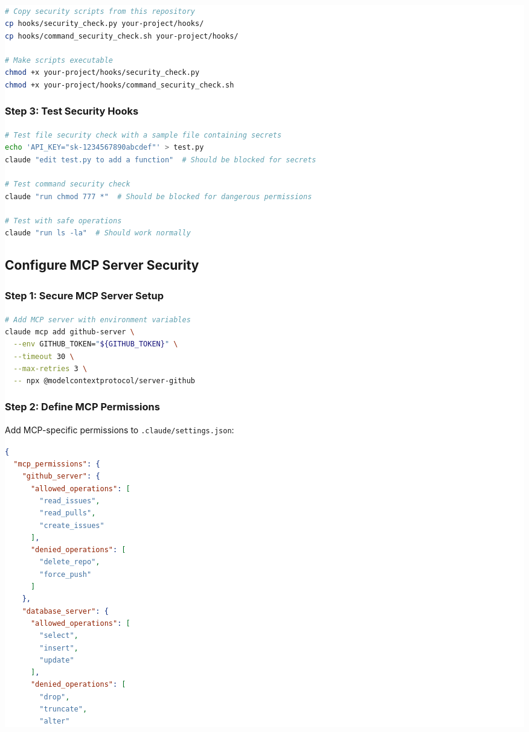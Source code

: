 ```bash
# Copy security scripts from this repository
cp hooks/security_check.py your-project/hooks/
cp hooks/command_security_check.sh your-project/hooks/

# Make scripts executable
chmod +x your-project/hooks/security_check.py
chmod +x your-project/hooks/command_security_check.sh
```

### Step 3: Test Security Hooks

```bash
# Test file security check with a sample file containing secrets
echo 'API_KEY="sk-1234567890abcdef"' > test.py
claude "edit test.py to add a function"  # Should be blocked for secrets

# Test command security check
claude "run chmod 777 *"  # Should be blocked for dangerous permissions

# Test with safe operations
claude "run ls -la"  # Should work normally
```

## Configure MCP Server Security

### Step 1: Secure MCP Server Setup

```bash
# Add MCP server with environment variables
claude mcp add github-server \
  --env GITHUB_TOKEN="${GITHUB_TOKEN}" \
  --timeout 30 \
  --max-retries 3 \
  -- npx @modelcontextprotocol/server-github
```

### Step 2: Define MCP Permissions

Add MCP-specific permissions to `.claude/settings.json`:

```json
{
  "mcp_permissions": {
    "github_server": {
      "allowed_operations": [
        "read_issues",
        "read_pulls",
        "create_issues"
      ],
      "denied_operations": [
        "delete_repo",
        "force_push"
      ]
    },
    "database_server": {
      "allowed_operations": [
        "select",
        "insert",
        "update"
      ],
      "denied_operations": [
        "drop",
        "truncate",
        "alter"
```